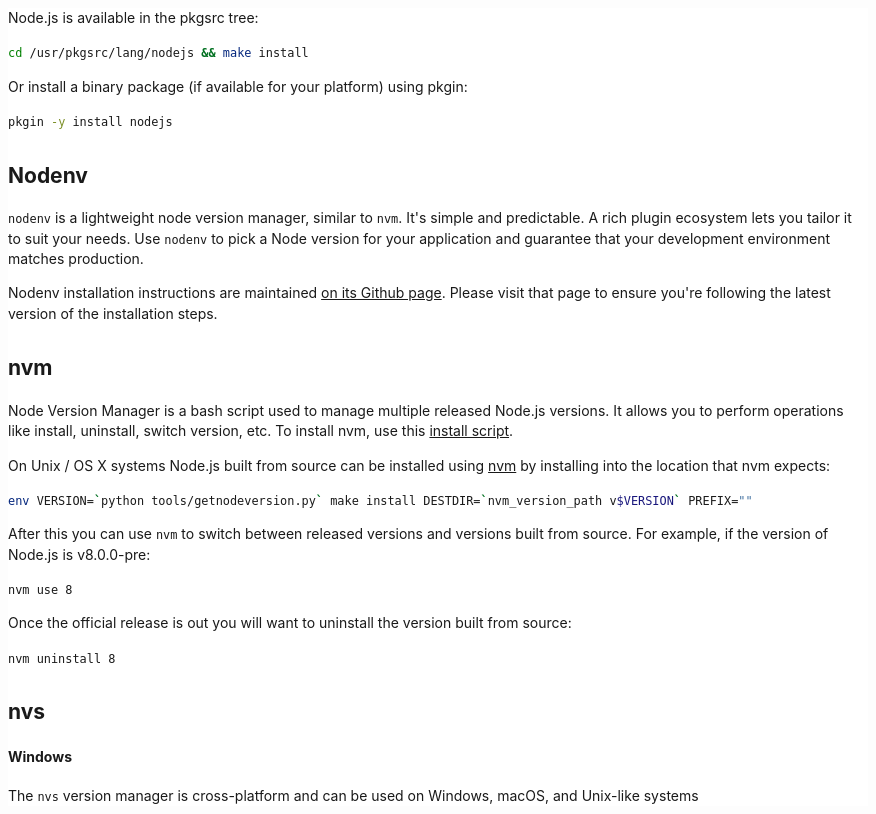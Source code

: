 Node.js is available in the pkgsrc tree:

```bash
cd /usr/pkgsrc/lang/nodejs && make install
```

Or install a binary package (if available for your platform) using pkgin:

```bash
pkgin -y install nodejs
```

## Nodenv

`nodenv` is a lightweight node version manager, similar to `nvm`. It's simple and predictable. A rich plugin ecosystem lets you tailor it to suit your needs. Use `nodenv` to pick a Node version for your application and guarantee that your development environment matches production.

Nodenv installation instructions are maintained [on its Github page](https://github.com/nodenv/nodenv#installation). Please visit that page to ensure you're following the latest version of the installation steps.

## nvm

Node Version Manager is a bash script used to manage multiple released Node.js versions. It allows
you to perform operations like install, uninstall, switch version, etc.
To install nvm, use this [install script](https://github.com/nvm-sh/nvm#install--update-script).

On Unix / OS X systems Node.js built from source can be installed using
[nvm](https://github.com/creationix/nvm) by installing into the location that nvm expects:

```bash
env VERSION=`python tools/getnodeversion.py` make install DESTDIR=`nvm_version_path v$VERSION` PREFIX=""
```

After this you can use `nvm` to switch between released versions and versions
built from source.
For example, if the version of Node.js is v8.0.0-pre:

```bash
nvm use 8
```

Once the official release is out you will want to uninstall the version built
from source:

```bash
nvm uninstall 8
```

## nvs

#### Windows

The `nvs` version manager is cross-platform and can be used on Windows, macOS, and Unix-like systems
